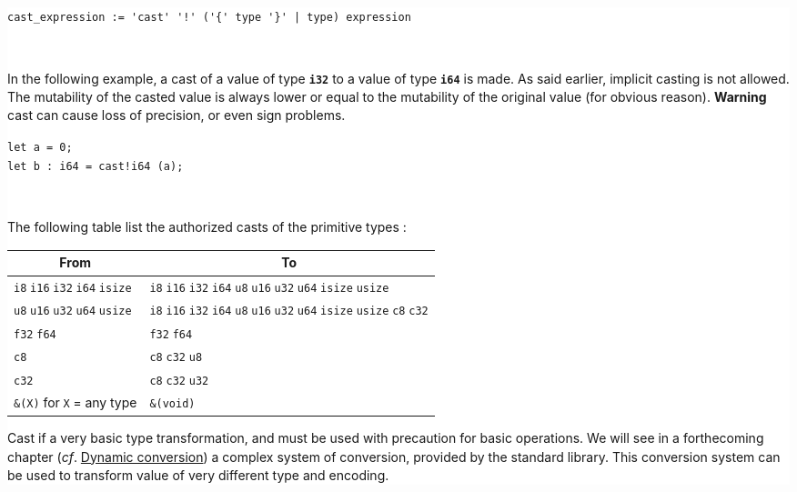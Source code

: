 ```grammar
cast_expression := 'cast' '!' ('{' type '}' | type) expression
```

<br>

In the following example, a cast of a value of type **`i32`** to a
value of type **`i64`** is made. As said earlier, implicit casting is
not allowed. The mutability of the casted value is always lower or
equal to the mutability of the original value (for obvious reason).
**Warning** cast can cause loss of precision, or even sign problems.

```ymir
let a = 0;
let b : i64 = cast!i64 (a);
```

<br>

The following table list the authorized casts of the primitive types : 

| From | To |
| --- | --- |
| `i8` `i16` `i32` `i64` `isize` | `i8` `i16` `i32` `i64` `u8` `u16` `u32` `u64` `isize` `usize` |
| `u8` `u16` `u32` `u64` `usize` | `i8` `i16` `i32` `i64` `u8` `u16` `u32` `u64` `isize` `usize` `c8` `c32` |
| `f32` `f64` | `f32` `f64` |
| `c8` | `c8` `c32` `u8` |
| `c32` | `c8` `c32` `u32` |
| `&(X)` for `X` = any type | `&(void)` |


Cast if a very basic type transformation, and must be used with
precaution for basic operations. We will see in a forthecoming chapter
(*cf*. [Dynamic conversion]()) a complex system of conversion, provided
by the standard library. This conversion system can be used to
transform value of very different type and encoding.

